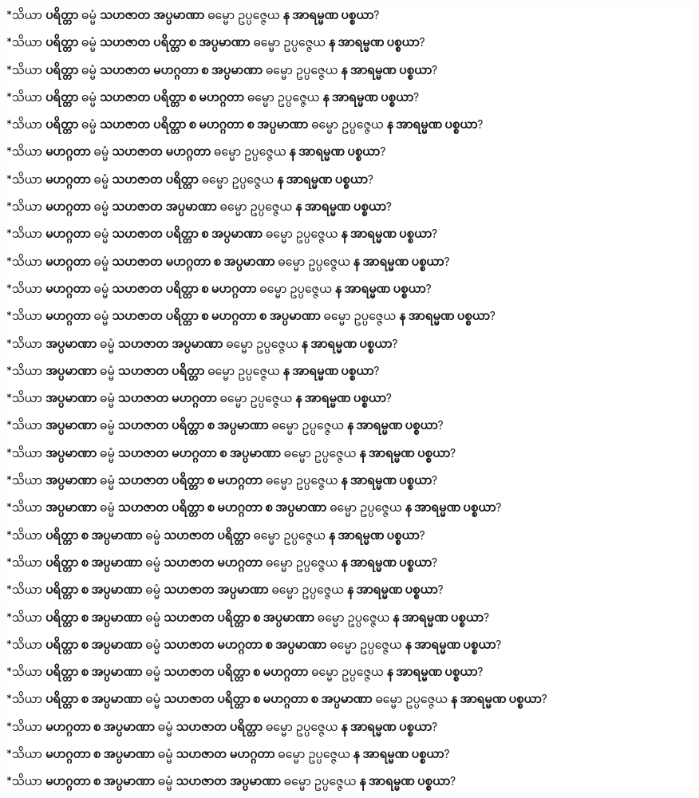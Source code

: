    *သိယာ **ပရိတ္တာ** ဓမ္မံ **သဟဇာတ** **အပ္ပမာဏာ** ဓမ္မော ဥပ္ပဇ္ဇေယ **န အာရမ္မဏ ပစ္စယာ**?

   *သိယာ **ပရိတ္တာ** ဓမ္မံ **သဟဇာတ** **ပရိတ္တာ စ အပ္ပမာဏာ** ဓမ္မော ဥပ္ပဇ္ဇေယ **န အာရမ္မဏ ပစ္စယာ**?

   *သိယာ **ပရိတ္တာ** ဓမ္မံ **သဟဇာတ** **မဟဂ္ဂတာ စ အပ္ပမာဏာ** ဓမ္မော ဥပ္ပဇ္ဇေယ **န အာရမ္မဏ ပစ္စယာ**?

   *သိယာ **ပရိတ္တာ** ဓမ္မံ **သဟဇာတ** **ပရိတ္တာ စ မဟဂ္ဂတာ** ဓမ္မော ဥပ္ပဇ္ဇေယ **န အာရမ္မဏ ပစ္စယာ**?

   *သိယာ **ပရိတ္တာ** ဓမ္မံ **သဟဇာတ** **ပရိတ္တာ စ မဟဂ္ဂတာ စ အပ္ပမာဏာ** ဓမ္မော ဥပ္ပဇ္ဇေယ **န အာရမ္မဏ ပစ္စယာ**?

   *သိယာ **မဟဂ္ဂတာ** ဓမ္မံ **သဟဇာတ** **မဟဂ္ဂတာ** ဓမ္မော ဥပ္ပဇ္ဇေယ **န အာရမ္မဏ ပစ္စယာ**?

   *သိယာ **မဟဂ္ဂတာ** ဓမ္မံ **သဟဇာတ** **ပရိတ္တာ** ဓမ္မော ဥပ္ပဇ္ဇေယ **န အာရမ္မဏ ပစ္စယာ**?

   *သိယာ **မဟဂ္ဂတာ** ဓမ္မံ **သဟဇာတ** **အပ္ပမာဏာ** ဓမ္မော ဥပ္ပဇ္ဇေယ **န အာရမ္မဏ ပစ္စယာ**?

   *သိယာ **မဟဂ္ဂတာ** ဓမ္မံ **သဟဇာတ** **ပရိတ္တာ စ အပ္ပမာဏာ** ဓမ္မော ဥပ္ပဇ္ဇေယ **န အာရမ္မဏ ပစ္စယာ**?

   *သိယာ **မဟဂ္ဂတာ** ဓမ္မံ **သဟဇာတ** **မဟဂ္ဂတာ စ အပ္ပမာဏာ** ဓမ္မော ဥပ္ပဇ္ဇေယ **န အာရမ္မဏ ပစ္စယာ**?

   *သိယာ **မဟဂ္ဂတာ** ဓမ္မံ **သဟဇာတ** **ပရိတ္တာ စ မဟဂ္ဂတာ** ဓမ္မော ဥပ္ပဇ္ဇေယ **န အာရမ္မဏ ပစ္စယာ**?

   *သိယာ **မဟဂ္ဂတာ** ဓမ္မံ **သဟဇာတ** **ပရိတ္တာ စ မဟဂ္ဂတာ စ အပ္ပမာဏာ** ဓမ္မော ဥပ္ပဇ္ဇေယ **န အာရမ္မဏ ပစ္စယာ**?

   *သိယာ **အပ္ပမာဏာ** ဓမ္မံ **သဟဇာတ** **အပ္ပမာဏာ** ဓမ္မော ဥပ္ပဇ္ဇေယ **န အာရမ္မဏ ပစ္စယာ**?

   *သိယာ **အပ္ပမာဏာ** ဓမ္မံ **သဟဇာတ** **ပရိတ္တာ** ဓမ္မော ဥပ္ပဇ္ဇေယ **န အာရမ္မဏ ပစ္စယာ**?

   *သိယာ **အပ္ပမာဏာ** ဓမ္မံ **သဟဇာတ** **မဟဂ္ဂတာ** ဓမ္မော ဥပ္ပဇ္ဇေယ **န အာရမ္မဏ ပစ္စယာ**?

   *သိယာ **အပ္ပမာဏာ** ဓမ္မံ **သဟဇာတ** **ပရိတ္တာ စ အပ္ပမာဏာ** ဓမ္မော ဥပ္ပဇ္ဇေယ **န အာရမ္မဏ ပစ္စယာ**?

   *သိယာ **အပ္ပမာဏာ** ဓမ္မံ **သဟဇာတ** **မဟဂ္ဂတာ စ အပ္ပမာဏာ** ဓမ္မော ဥပ္ပဇ္ဇေယ **န အာရမ္မဏ ပစ္စယာ**?

   *သိယာ **အပ္ပမာဏာ** ဓမ္မံ **သဟဇာတ** **ပရိတ္တာ စ မဟဂ္ဂတာ** ဓမ္မော ဥပ္ပဇ္ဇေယ **န အာရမ္မဏ ပစ္စယာ**?

   *သိယာ **အပ္ပမာဏာ** ဓမ္မံ **သဟဇာတ** **ပရိတ္တာ စ မဟဂ္ဂတာ စ အပ္ပမာဏာ** ဓမ္မော ဥပ္ပဇ္ဇေယ **န အာရမ္မဏ ပစ္စယာ**?

   *သိယာ **ပရိတ္တာ စ အပ္ပမာဏာ** ဓမ္မံ **သဟဇာတ** **ပရိတ္တာ** ဓမ္မော ဥပ္ပဇ္ဇေယ **န အာရမ္မဏ ပစ္စယာ**?

   *သိယာ **ပရိတ္တာ စ အပ္ပမာဏာ** ဓမ္မံ **သဟဇာတ** **မဟဂ္ဂတာ** ဓမ္မော ဥပ္ပဇ္ဇေယ **န အာရမ္မဏ ပစ္စယာ**?

   *သိယာ **ပရိတ္တာ စ အပ္ပမာဏာ** ဓမ္မံ **သဟဇာတ** **အပ္ပမာဏာ** ဓမ္မော ဥပ္ပဇ္ဇေယ **န အာရမ္မဏ ပစ္စယာ**?

   *သိယာ **ပရိတ္တာ စ အပ္ပမာဏာ** ဓမ္မံ **သဟဇာတ** **ပရိတ္တာ စ အပ္ပမာဏာ** ဓမ္မော ဥပ္ပဇ္ဇေယ **န အာရမ္မဏ ပစ္စယာ**?

   *သိယာ **ပရိတ္တာ စ အပ္ပမာဏာ** ဓမ္မံ **သဟဇာတ** **မဟဂ္ဂတာ စ အပ္ပမာဏာ** ဓမ္မော ဥပ္ပဇ္ဇေယ **န အာရမ္မဏ ပစ္စယာ**?

   *သိယာ **ပရိတ္တာ စ အပ္ပမာဏာ** ဓမ္မံ **သဟဇာတ** **ပရိတ္တာ စ မဟဂ္ဂတာ** ဓမ္မော ဥပ္ပဇ္ဇေယ **န အာရမ္မဏ ပစ္စယာ**?

   *သိယာ **ပရိတ္တာ စ အပ္ပမာဏာ** ဓမ္မံ **သဟဇာတ** **ပရိတ္တာ စ မဟဂ္ဂတာ စ အပ္ပမာဏာ** ဓမ္မော ဥပ္ပဇ္ဇေယ **န အာရမ္မဏ ပစ္စယာ**?

   *သိယာ **မဟဂ္ဂတာ စ အပ္ပမာဏာ** ဓမ္မံ **သဟဇာတ** **ပရိတ္တာ** ဓမ္မော ဥပ္ပဇ္ဇေယ **န အာရမ္မဏ ပစ္စယာ**?

   *သိယာ **မဟဂ္ဂတာ စ အပ္ပမာဏာ** ဓမ္မံ **သဟဇာတ** **မဟဂ္ဂတာ** ဓမ္မော ဥပ္ပဇ္ဇေယ **န အာရမ္မဏ ပစ္စယာ**?

   *သိယာ **မဟဂ္ဂတာ စ အပ္ပမာဏာ** ဓမ္မံ **သဟဇာတ** **အပ္ပမာဏာ** ဓမ္မော ဥပ္ပဇ္ဇေယ **န အာရမ္မဏ ပစ္စယာ**?
